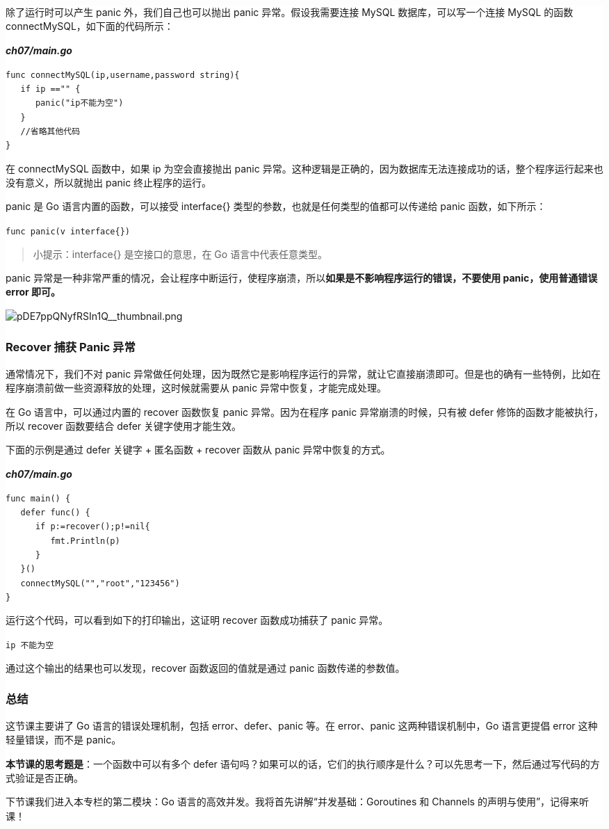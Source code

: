 <p data-nodeid="1176">除了运行时可以产生 panic 外，我们自己也可以抛出 panic 异常。假设我需要连接 MySQL 数据库，可以写一个连接 MySQL 的函数connectMySQL，如下面的代码所示：</p>
<p data-nodeid="1177"><em data-nodeid="1323"><strong data-nodeid="1322">ch07/main.go</strong></em></p>
<pre class="lang-go" data-nodeid="1178"><code data-language="go"><span class="hljs-function"><span class="hljs-keyword">func</span> <span class="hljs-title">connectMySQL</span><span class="hljs-params">(ip,username,password <span class="hljs-keyword">string</span>)</span></span>{
   <span class="hljs-keyword">if</span> ip ==<span class="hljs-string">""</span> {
      <span class="hljs-built_in">panic</span>(<span class="hljs-string">"ip不能为空"</span>)
   }
   <span class="hljs-comment">//省略其他代码</span>
}
</code></pre>
<p data-nodeid="1179">在 connectMySQL 函数中，如果 ip 为空会直接抛出 panic 异常。这种逻辑是正确的，因为数据库无法连接成功的话，整个程序运行起来也没有意义，所以就抛出 panic 终止程序的运行。</p>
<p data-nodeid="1180">panic 是 Go 语言内置的函数，可以接受 interface{} 类型的参数，也就是任何类型的值都可以传递给 panic 函数，如下所示：</p>
<pre class="lang-go" data-nodeid="1181"><code data-language="go"><span class="hljs-function"><span class="hljs-keyword">func</span> <span class="hljs-title">panic</span><span class="hljs-params">(v <span class="hljs-keyword">interface</span>{})</span></span>
</code></pre>
<blockquote data-nodeid="1182">
<p data-nodeid="1183">小提示：interface{} 是空接口的意思，在 Go 语言中代表任意类型。</p>
</blockquote>
<p data-nodeid="1907">panic 异常是一种非常严重的情况，会让程序中断运行，使程序崩溃，所以<strong data-nodeid="1913">如果是不影响程序运行的错误，不要使用 panic，使用普通错误 error 即可。</strong></p>
<p data-nodeid="1908"><img alt="pDE7ppQNyfRSIn1Q__thumbnail.png" src="https://s0.lgstatic.com/i/image/M00/6F/79/CgqCHl-15ZSAAsw5AAUnpsfN34w061.png" data-nodeid="1918"></p>

<h3 data-nodeid="1630">Recover 捕获 Panic 异常</h3>




<p data-nodeid="1186">通常情况下，我们不对 panic 异常做任何处理，因为既然它是影响程序运行的异常，就让它直接崩溃即可。但是也的确有一些特例，比如在程序崩溃前做一些资源释放的处理，这时候就需要从 panic 异常中恢复，才能完成处理。</p>
<p data-nodeid="1187">在 Go 语言中，可以通过内置的 recover 函数恢复 panic 异常。因为在程序 panic 异常崩溃的时候，只有被 defer 修饰的函数才能被执行，所以 recover 函数要结合 defer 关键字使用才能生效。</p>
<p data-nodeid="1188">下面的示例是通过 defer 关键字 + 匿名函数 + recover 函数从 panic 异常中恢复的方式。</p>
<p data-nodeid="1189"><em data-nodeid="1340"><strong data-nodeid="1339">ch07/main.go</strong></em></p>
<pre class="lang-go" data-nodeid="1190"><code data-language="go"><span class="hljs-function"><span class="hljs-keyword">func</span> <span class="hljs-title">main</span><span class="hljs-params">()</span></span> {
   <span class="hljs-keyword">defer</span> <span class="hljs-function"><span class="hljs-keyword">func</span><span class="hljs-params">()</span></span> {
      <span class="hljs-keyword">if</span> p:=<span class="hljs-built_in">recover</span>();p!=<span class="hljs-literal">nil</span>{
         fmt.Println(p)
      }
   }()
   connectMySQL(<span class="hljs-string">""</span>,<span class="hljs-string">"root"</span>,<span class="hljs-string">"123456"</span>)
}
</code></pre>
<p data-nodeid="1191">运行这个代码，可以看到如下的打印输出，这证明 recover 函数成功捕获了 panic 异常。</p>
<pre class="lang-java" data-nodeid="1192"><code data-language="java">ip 不能为空
</code></pre>
<p data-nodeid="1193">通过这个输出的结果也可以发现，recover 函数返回的值就是通过 panic 函数传递的参数值。</p>
<h3 data-nodeid="1194">总结</h3>
<p data-nodeid="1195">这节课主要讲了 Go 语言的错误处理机制，包括 error、defer、panic 等。在 error、panic 这两种错误机制中，Go 语言更提倡 error 这种轻量错误，而不是 panic。</p>
<p data-nodeid="1196"><strong data-nodeid="1349">本节课的思考题是</strong>：一个函数中可以有多个 defer 语句吗？如果可以的话，它们的执行顺序是什么？可以先思考一下，然后通过写代码的方式验证是否正确。</p>
<p data-nodeid="1197">下节课我们进入本专栏的第二模块：Go 语言的高效并发。我将首先讲解“并发基础：Goroutines 和 Channels 的声明与使用”，记得来听课！</p>